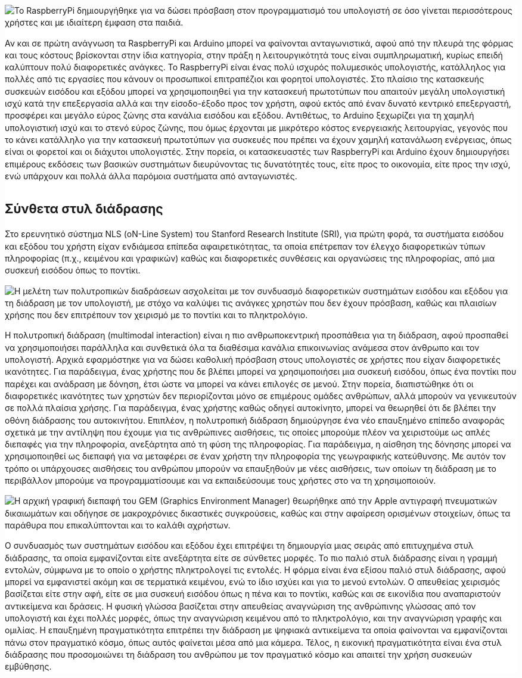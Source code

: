 ![Το RaspberryPi δημιουργήθηκε για να δώσει πρόσβαση στον προγραμματισμό του υπολογιστή σε όσο γίνεται περισσότερους χρήστες και με ιδιαίτερη έμφαση στα παιδιά.](images/minecraft-pi.jpg)

Αν και σε πρώτη ανάγνωση τα RaspberryPi και Arduino μπορεί να φαίνονται ανταγωνιστικά, αφού από την πλευρά της φόρμας και τους κόστους βρίσκονται στην ίδια κατηγορία, στην πράξη η λειτουργικότητά τους είναι συμπληρωματική, κυρίως επειδή καλύπτουν πολύ διαφορετικές ανάγκες. Το RaspberryPi είναι ένας πολύ ισχυρός πολυμεσικός υπολογιστής, κατάλληλος για πολλές από τις εργασίες που κάνουν οι προσωπικοί επιτραπέζιοι και φορητοί υπολογιστές. Στο πλαίσιο της κατασκευής συσκευών εισόδου και εξόδου μπορεί να χρησιμοποιηθεί για την κατασκευή πρωτοτύπων που απαιτούν μεγάλη υπολογιστική ισχύ κατά την επεξεργασία αλλά και την είσοδο-έξοδο προς τον χρήστη, αφού εκτός από έναν δυνατό κεντρικό επεξεργαστή, προσφέρει και μεγάλο εύρος ζώνης στα κανάλια εισόδου και εξόδου. Αντιθέτως, το Arduino ξεχωρίζει για τη χαμηλή υπολογιστική ισχύ και το στενό εύρος ζώνης, που όμως έρχονται με μικρότερο κόστος ενεργειακής λειτουργίας, γεγονός που το κάνει κατάλληλο για την κατασκευή πρωτοτύπων για συσκευές που πρέπει να έχουν χαμηλή κατανάλωση ενέργειας, όπως είναι οι φορετοί και οι διάχυτοι υπολογιστές. Στην πορεία, οι κατασκευαστές των RaspberryPi και Arduino έχουν δημιουργήσει επιμέρους εκδόσεις των βασικών συστημάτων διευρύνοντας τις δυνατότητές τους, είτε προς το οικονομία, είτε προς την ισχύ, ενώ υπάρχουν και πολλά άλλα παρόμοια συστήματα από ανταγωνιστές.

## Σύνθετα στυλ διάδρασης

Στο ερευνητικό σύστημα NLS (oN-Line System) του Stanford Research Institute (SRI), για πρώτη φορά, τα συστήματα εισόδου και εξόδου του χρήστη είχαν ενδιάμεσα επίπεδα αφαιρετικότητας, τα οποία επέτρεπαν τον έλεγχο διαφορετικών τύπων πληροφορίας (π.χ., κειμένου και γραφικών) καθώς και διαφορετικές συνθέσεις και οργανώσεις της πληροφορίας, από μια συσκευή εισόδου όπως το ποντίκι.

![Η μελέτη των πολυτροπικών διαδράσεων ασχολείται με τον συνδυασμό διαφορετικών συστημάτων εισόδου και εξόδου για τη διάδραση με τον υπολογιστή, με στόχο να καλύψει τις ανάγκες χρηστών που δεν έχουν πρόσβαση, καθώς και πλαισίων χρήσης που δεν επιτρέπουν τον χειρισμό με το ποντίκι και το πληκτρολόγιο.](images/multimodal.png)

Η πολυτροπική διάδραση (multimodal interaction) είναι η πιο ανθρωποκεντρική προσπάθεια για τη διάδραση, αφού προσπαθεί να χρησιμοποιήσει παράλληλα και συνθετικά όλα τα διαθέσιμα κανάλια επικοινωνίας ανάμεσα στον άνθρωπο και τον υπολογιστή. Αρχικά εφαρμόστηκε για να δώσει καθολική πρόσβαση στους υπολογιστές σε χρήστες που είχαν διαφορετικές ικανότητες. Για παράδειγμα, ένας χρήστης που δε βλέπει μπορεί να χρησιμοποιήσει μια συσκευή εισόδου, όπως ένα ποντίκι που παρέχει και ανάδραση με δόνηση, έτσι ώστε να μπορεί να κάνει επιλογές σε μενού. Στην πορεία, διαπιστώθηκε ότι οι διαφορετικές ικανότητες των χρηστών δεν περιορίζονται μόνο σε επιμέρους ομάδες ανθρώπων, αλλά μπορούν να γενικευτούν σε πολλά πλαίσια χρήσης. Για παράδειγμα, ένας χρήστης καθώς οδηγεί αυτοκίνητο, μπορεί να θεωρηθεί ότι δε βλέπει την οθόνη διάδρασης του αυτοκινήτου. Επιπλέον, η πολυτροπική διάδραση δημιούργησε ένα νέο επαυξημένο επίπεδο αναφοράς σχετικά με την αντίληψη που έχουμε για τις ανθρώπινες αισθήσεις, τις οποίες μπορούμε πλέον να χειριστούμε ως απλές διεπαφές για την πληροφορία, ανεξάρτητα από τη φύση της πληροφορίας. Για παράδειγμα, η αίσθηση της δόνησης μπορεί να χρησιμοποιηθεί ως διεπαφή για να μεταφέρει σε έναν χρήστη την πληροφορία της γεωγραφικής κατεύθυνσης. Με αυτόν τον τρόπο οι υπάρχουσες αισθήσεις του ανθρώπου μπορούν να επαυξηθούν με νέες αισθήσεις, των οποίων τη διάδραση με το περιβάλλον μπορούμε να προγραμματίσουμε και να εκπαιδεύσουμε τους χρήστες στο να τη χρησιμοποιούν.

![Η αρχική γραφική διεπαφή του GEM (Graphics Environment Manager) θεωρήθηκε από την Apple αντιγραφή πνευματικών δικαιωμάτων και οδήγησε σε μακροχρόνιες δικαστικές συγκρούσεις, καθώς και στην αφαίρεση ορισμένων στοιχείων, όπως τα παράθυρα που επικαλύπτονται και το καλάθι αχρήστων.](images/gem2.png)

Ο συνδυασμός των συστημάτων εισόδου και εξόδου έχει επιτρέψει τη δημιουργία μιας σειράς από επιτυχημένα στυλ διάδρασης, τα οποία εμφανίζονται είτε ανεξάρτητα είτε σε σύνθετες μορφές. Το πιο παλιό στυλ διάδρασης είναι η γραμμή εντολών, σύμφωνα με το οποίο ο χρήστης πληκτρολογεί τις εντολές. Η φόρμα είναι ένα εξίσου παλιό στυλ διάδρασης, αφού μπορεί να εμφανιστεί ακόμη και σε τερματικά κειμένου, ενώ το ίδιο ισχύει και για το μενού εντολών. Ο απευθείας χειρισμός βασίζεται είτε στην αφή, είτε σε μια συσκευή εισόδου όπως η πένα και το ποντίκι, καθώς και σε εικονίδια που αναπαριστούν αντικείμενα και δράσεις. Η φυσική γλώσσα βασίζεται στην απευθείας αναγνώριση της ανθρώπινης γλώσσας από τον υπολογιστή και έχει πολλές μορφές, όπως την αναγνώριση κειμένου από το πληκτρολόγιο, και την αναγνώριση γραφής και ομιλίας. Η επαυξημένη πραγματικότητα επιτρέπει την διάδραση με ψηφιακά αντικείμενα τα οποία φαίνονται να εμφανίζονται πάνω στον πραγματικό κόσμο, όπως αυτός φαίνεται μέσα από μια κάμερα. Τέλος, η εικονική πραγματικότητα είναι ένα στυλ διάδρασης που προσομοιώνει τη διάδραση του ανθρώπου με τον πραγματικό κόσμο και απαιτεί την χρήση συσκευών εμβύθησης.
